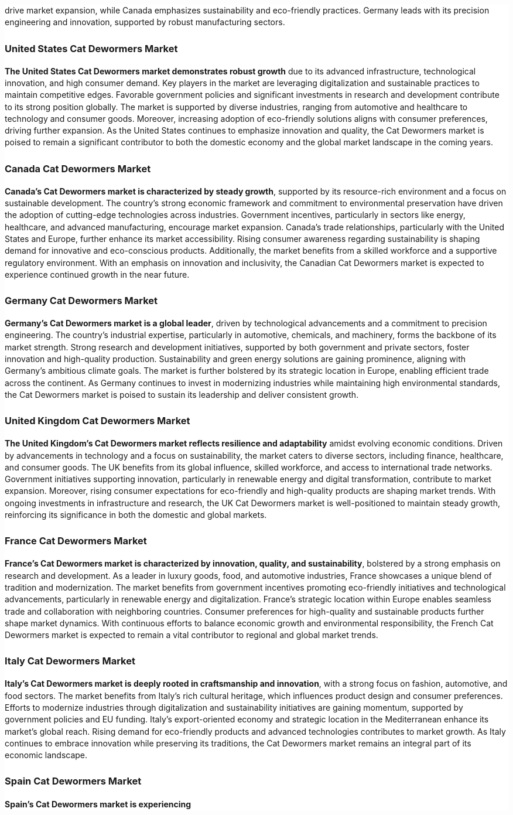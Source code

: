 drive market expansion, while Canada emphasizes sustainability and eco-friendly practices. Germany leads with its precision engineering and innovation, supported by robust manufacturing sectors.</span></em></p></blockquote><h3><strong>United States Cat Dewormers Market</strong></h3><p><strong>The United States Cat Dewormers market demonstrates robust growth</strong> due to its advanced infrastructure, technological innovation, and high consumer demand. Key players in the market are leveraging digitalization and sustainable practices to maintain competitive edges. Favorable government policies and significant investments in research and development contribute to its strong position globally. The market is supported by diverse industries, ranging from automotive and healthcare to technology and consumer goods. Moreover, increasing adoption of eco-friendly solutions aligns with consumer preferences, driving further expansion. As the United States continues to emphasize innovation and quality, the Cat Dewormers market is poised to remain a significant contributor to both the domestic economy and the global market landscape in the coming years.</p><h3><strong>Canada Cat Dewormers Market</strong></h3><p><strong>Canada&rsquo;s Cat Dewormers market is characterized by steady growth</strong>, supported by its resource-rich environment and a focus on sustainable development. The country&rsquo;s strong economic framework and commitment to environmental preservation have driven the adoption of cutting-edge technologies across industries. Government incentives, particularly in sectors like energy, healthcare, and advanced manufacturing, encourage market expansion. Canada&rsquo;s trade relationships, particularly with the United States and Europe, further enhance its market accessibility. Rising consumer awareness regarding sustainability is shaping demand for innovative and eco-conscious products. Additionally, the market benefits from a skilled workforce and a supportive regulatory environment. With an emphasis on innovation and inclusivity, the Canadian Cat Dewormers market is expected to experience continued growth in the near future.</p><h3><strong>Germany Cat Dewormers Market</strong></h3><p><strong>Germany&rsquo;s Cat Dewormers market is a global leader</strong>, driven by technological advancements and a commitment to precision engineering. The country&rsquo;s industrial expertise, particularly in automotive, chemicals, and machinery, forms the backbone of its market strength. Strong research and development initiatives, supported by both government and private sectors, foster innovation and high-quality production. Sustainability and green energy solutions are gaining prominence, aligning with Germany&rsquo;s ambitious climate goals. The market is further bolstered by its strategic location in Europe, enabling efficient trade across the continent. As Germany continues to invest in modernizing industries while maintaining high environmental standards, the Cat Dewormers market is poised to sustain its leadership and deliver consistent growth.</p><h3><strong>United Kingdom Cat Dewormers Market</strong></h3><p><strong>The United Kingdom&rsquo;s Cat Dewormers market reflects resilience and adaptability</strong> amidst evolving economic conditions. Driven by advancements in technology and a focus on sustainability, the market caters to diverse sectors, including finance, healthcare, and consumer goods. The UK benefits from its global influence, skilled workforce, and access to international trade networks. Government initiatives supporting innovation, particularly in renewable energy and digital transformation, contribute to market expansion. Moreover, rising consumer expectations for eco-friendly and high-quality products are shaping market trends. With ongoing investments in infrastructure and research, the UK Cat Dewormers market is well-positioned to maintain steady growth, reinforcing its significance in both the domestic and global markets.</p><h3><strong>France Cat Dewormers Market</strong></h3><p><strong>France&rsquo;s Cat Dewormers market is characterized by innovation, quality, and sustainability</strong>, bolstered by a strong emphasis on research and development. As a leader in luxury goods, food, and automotive industries, France showcases a unique blend of tradition and modernization. The market benefits from government incentives promoting eco-friendly initiatives and technological advancements, particularly in renewable energy and digitalization. France&rsquo;s strategic location within Europe enables seamless trade and collaboration with neighboring countries. Consumer preferences for high-quality and sustainable products further shape market dynamics. With continuous efforts to balance economic growth and environmental responsibility, the French Cat Dewormers market is expected to remain a vital contributor to regional and global market trends.</p><h3><strong>Italy Cat Dewormers Market</strong></h3><p><strong>Italy&rsquo;s Cat Dewormers market is deeply rooted in craftsmanship and innovation</strong>, with a strong focus on fashion, automotive, and food sectors. The market benefits from Italy&rsquo;s rich cultural heritage, which influences product design and consumer preferences. Efforts to modernize industries through digitalization and sustainability initiatives are gaining momentum, supported by government policies and EU funding. Italy&rsquo;s export-oriented economy and strategic location in the Mediterranean enhance its market&rsquo;s global reach. Rising demand for eco-friendly products and advanced technologies contributes to market growth. As Italy continues to embrace innovation while preserving its traditions, the Cat Dewormers market remains an integral part of its economic landscape.</p><h3><strong>Spain Cat Dewormers Market</strong></h3><p><strong>Spain&rsquo;s Cat Dewormers market is experiencing